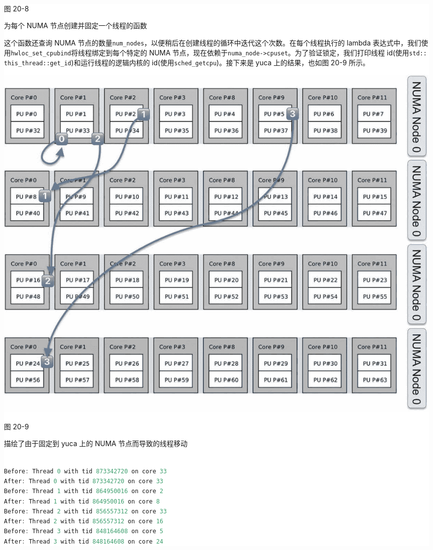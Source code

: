 图 20-8

为每个 NUMA 节点创建并固定一个线程的函数

这个函数还查询 NUMA 节点的数量`num_nodes`，以便稍后在创建线程的循环中迭代这个次数。在每个线程执行的 lambda 表达式中，我们使用`hwloc_set_cpubind`将线程绑定到每个特定的 NUMA 节点，现在依赖于`numa_node->cpuset`。为了验证锁定，我们打印线程 id(使用`std::this_thread::get_id`)和运行线程的逻辑内核的 id(使用`sched_getcpu`)。接下来是 yuca 上的结果，也如图 20-9 所示。

![../img/466505_1_En_20_Fig9_HTML.jpg](img/Image00508.jpg)

图 20-9

描绘了由于固定到 yuca 上的 NUMA 节点而导致的线程移动

```cpp

Before: Thread 0 with tid 873342720 on core 33
After: Thread 0 with tid 873342720 on core 33
Before: Thread 1 with tid 864950016 on core 2
After: Thread 1 with tid 864950016 on core 8
Before: Thread 2 with tid 856557312 on core 33
After: Thread 2 with tid 856557312 on core 16
Before: Thread 3 with tid 848164608 on core 5
After: Thread 3 with tid 848164608 on core 24

```
